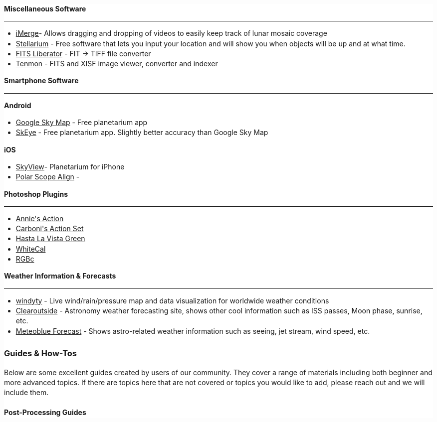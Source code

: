 **Miscellaneous Software**

***

* [iMerge](http://jaggedplanet.com/imerge.html)- Allows dragging and dropping of videos to easily keep track of lunar mosaic coverage
* [Stellarium](http://www.stellarium.org/) - Free software that lets you input your location and will show you when objects will be up and at what time.
* [FITS Liberator](http://www.spacetelescope.org/projects/fits\_liberator/download\_v301/) - FIT -> TIFF file converter &#x20;
* [Tenmon](https://nouspiro.space/?page\_id=206) - FITS and XISF image viewer, converter and indexer

**Smartphone Software**

***

**Android**

* [Google Sky Map](http://www.google.com/mobile/skymap/) - Free planetarium app
* [SkEye](https://play.google.com/store/apps/details?id=com.lavadip.skeye\&hl=en\_US\&gl=US) - Free planetarium app. Slightly better accuracy than Google Sky Map

**iOS**

* [SkyView](https://itunes.apple.com/us/app/skyview-free-explore-universe/id413936865?mt=8)- Planetarium for iPhone
* [Polar Scope Align](https://apps.apple.com/us/app/polar-scope-align/id970157965) -

**Photoshop Plugins**

***

* [Annie's Action](https://www.eprisephoto.com/astro-actions)
* [Carboni's Action Set](https://www.prodigitalsoftware.com/Products.html)
* [Hasta La Vista Green](http://www.deepskycolors.com/archivo/2010/04/26/hasta-La-Vista-Green.html)
* [WhiteCal](http://www.deepskycolors.com/archivo/2010/05/26/photoshop-Plug-in-Whitecal.html)
* [RGBc](http://www.deepskycolors.com/archivo/2010/05/25/photoshop-Plug-in-Rgbc.html)

**Weather Information & Forecasts**

***

* [windyty](https://www.windyty.com/?52.670,-0.615,5) - Live wind/rain/pressure map and data visualization for worldwide weather conditions
* [Clearoutside](http://clearoutside.com/) - Astronomy weather forecasting site, shows other cool information such as ISS passes, Moon phase, sunrise, etc.
* [Meteoblue Forecast](https://www.meteoblue.com/en/weather/forecast/seeing/) - Shows astro-related weather information such as seeing, jet stream, wind speed, etc.

### Guides & How-Tos

Below are some excellent guides created by users of our community. They cover a range of materials including both beginner and more advanced topics. If there are topics here that are not covered or topics you would like to add, please reach out and we will include them.

#### Post-Processing Guides
